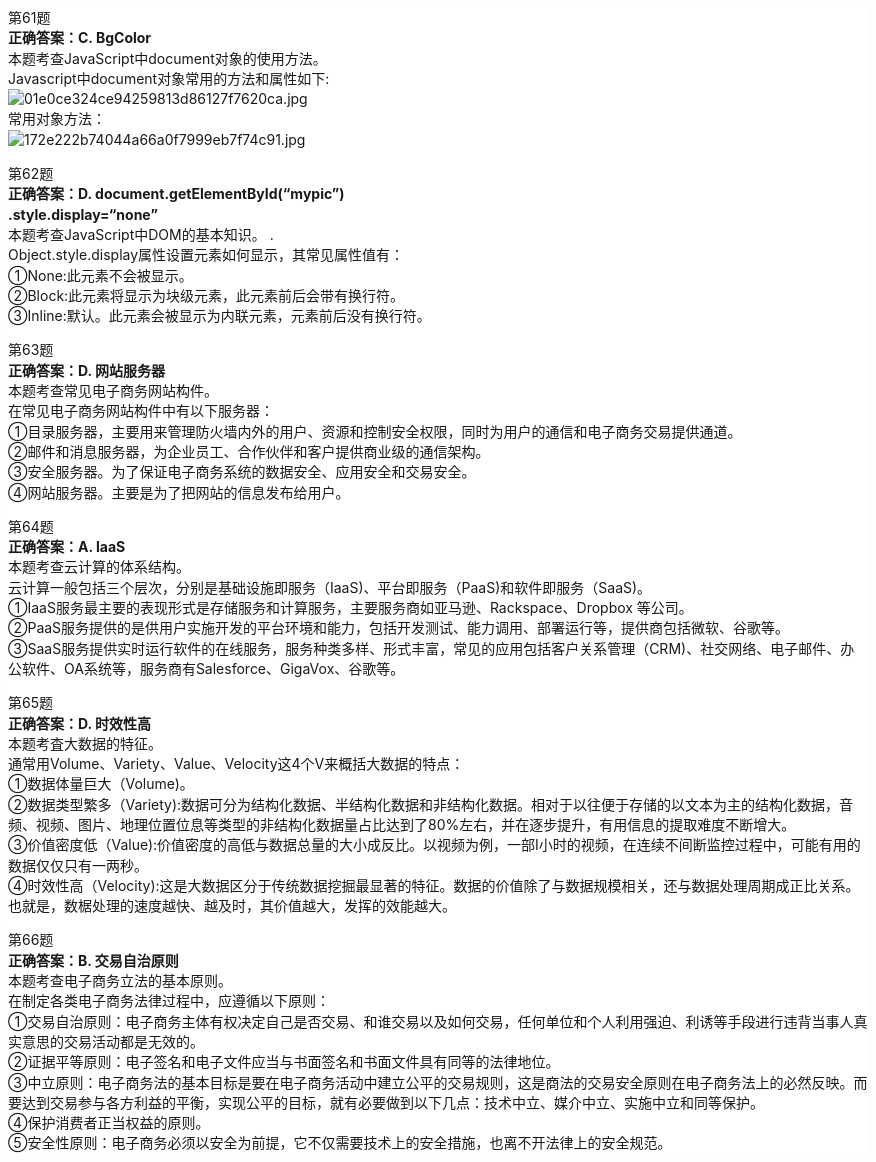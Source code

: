 第61题  
**正确答案：C. BgColor**  
本题考查JavaScript中document对象的使用方法。  
Javascript中document对象常用的方法和属性如下:  
![01e0ce324ce94259813d86127f7620ca.jpg][]  
常用对象方法：  
![172e222b74044a66a0f7999eb7f74c91.jpg][]  
  
第62题  
**正确答案：D. document.getElementById(“mypic”)  
.style.display=“none”**  
本题考查JavaScript中DOM的基本知识。 .  
Object.style.display属性设置元素如何显示，其常见属性值有：  
①None:此元素不会被显示。  
②Block:此元素将显示为块级元素，此元素前后会带有换行符。  
③Inline:默认。此元素会被显示为内联元素，元素前后没有换行符。  
  
第63题  
**正确答案：D. 网站服务器**  
本题考查常见电子商务网站构件。  
在常见电子商务网站构件中有以下服务器：  
①目录服务器，主要用来管理防火墙内外的用户、资源和控制安全权限，同时为用户的通信和电子商务交易提供通道。  
②邮件和消息服务器，为企业员工、合作伙伴和客户提供商业级的通信架构。  
③安全服务器。为了保证电子商务系统的数据安全、应用安全和交易安全。  
④网站服务器。主要是为了把网站的信息发布给用户。  
  
第64题  
**正确答案：A. laaS**  
本题考查云计算的体系结构。  
云计算一般包括三个层次，分别是基础设施即服务（IaaS)、平台即服务（PaaS)和软件即服务（SaaS)。  
①IaaS服务最主要的表现形式是存储服务和计算服务，主要服务商如亚马逊、Rackspace、Dropbox 等公司。  
②PaaS服务提供的是供用户实施开发的平台环境和能力，包括开发测试、能力调用、部署运行等，提供商包括微软、谷歌等。  
③SaaS服务提供实时运行软件的在线服务，服务种类多样、形式丰富，常见的应用包括客户关系管理（CRM)、社交网络、电子邮件、办公软件、OA系统等，服务商有Salesforce、GigaVox、谷歌等。  
  
第65题  
**正确答案：D. 时效性高**  
本题考査大数据的特征。  
通常用Volume、Variety、Value、Velocity这4个V来概括大数据的特点：  
①数据体量巨大（Volume)。  
②数据类型繁多（Variety):数据可分为结构化数据、半结构化数据和非结构化数据。相对于以往便于存储的以文本为主的结构化数据，音频、视频、图片、地理位置位息等类型的非结构化数据量占比达到了80%左右，并在逐步提升，有用信息的提取难度不断增大。  
③价值密度低（Value):价值密度的高低与数据总量的大小成反比。以视频为例，一部I小时的视频，在连续不间断监控过程中，可能有用的数据仅仅只有一两秒。  
④时效性高（Velocity):这是大数据区分于传统数据挖掘最显著的特征。数据的价值除了与数据规模相关，还与数据处理周期成正比关系。也就是，数椐处理的速度越快、越及时，其价值越大，发挥的效能越大。  
  
第66题  
**正确答案：B. 交易自治原则**  
本题考查电子商务立法的基本原则。  
在制定各类电子商务法律过程中，应遵循以下原则：  
①交易自治原则：电子商务主体有权决定自己是否交易、和谁交易以及如何交易，任何单位和个人利用强迫、利诱等手段进行违背当事人真实意思的交易活动都是无效的。  
②证据平等原则：电子签名和电子文件应当与书面签名和书面文件具有同等的法律地位。  
③中立原则：电子商务法的基本目标是要在电子商务活动中建立公平的交易规则，这是商法的交易安全原则在电子商务法上的必然反映。而要达到交易参与各方利益的平衡，实现公平的目标，就有必要做到以下几点：技术中立、媒介中立、实施中立和同等保护。  
④保护消费者正当权益的原则。  
⑤安全性原则：电子商务必须以安全为前提，它不仅需要技术上的安全措施，也离不开法律上的安全规范。  
  

[c5814ce81930452c986f6b8aabbb5048.jpg]: https://www.xkxxkx.cn/file/exam/software/电子商务设计师/综合知识/第59题/c5814ce81930452c986f6b8aabbb5048.jpg
[5f9660a3dc2743e2aeddf34169a47d07.jpg]: https://www.xkxxkx.cn/file/exam/software/电子商务设计师/综合知识/第59题/5f9660a3dc2743e2aeddf34169a47d07.jpg
[55bf5c6428b54d40a35f9368930fb50f.jpg]: https://www.xkxxkx.cn/file/exam/software/电子商务设计师/综合知识/第59题/55bf5c6428b54d40a35f9368930fb50f.jpg
[0dd44b44cea44f54833bbac91e0d58b1.jpg]: https://www.xkxxkx.cn/file/exam/software/电子商务设计师/综合知识/第59题/0dd44b44cea44f54833bbac91e0d58b1.jpg
[07c667b944714453be217d69b809e38b.jpg]: https://www.xkxxkx.cn/file/exam/software/电子商务设计师/综合知识/第60题/07c667b944714453be217d69b809e38b.jpg
[4fe7f8427391464695f7605752ee2408.jpg]: https://www.xkxxkx.cn/file/exam/software/电子商务设计师/综合知识/第60题/4fe7f8427391464695f7605752ee2408.jpg
[778e0e630f284cb4bf8913e188dd1200.jpg]: https://www.xkxxkx.cn/file/exam/software/电子商务设计师/综合知识/第60题/778e0e630f284cb4bf8913e188dd1200.jpg
[cd86ca7e19f644dbb3a0b2bf00daec78.jpg]: https://www.xkxxkx.cn/file/exam/software/电子商务设计师/综合知识/第60题/cd86ca7e19f644dbb3a0b2bf00daec78.jpg
[eb7ec8284f2041af85655adb52b7aa08.jpg]: https://www.xkxxkx.cn/file/exam/software/电子商务设计师/综合知识/第62题/eb7ec8284f2041af85655adb52b7aa08.jpg
[797ed5b142cd4812a81fa2970b77e91b.jpg]: https://www.xkxxkx.cn/file/exam/software/电子商务设计师/综合知识/第24题/797ed5b142cd4812a81fa2970b77e91b.jpg
[0dd44b44cea44f54833bbac91e0d58b1.jpg]: https://www.xkxxkx.cn/file/exam/software/电子商务设计师/综合知识/第59题/0dd44b44cea44f54833bbac91e0d58b1.jpg
[d46dd10feff844dbbc72c39c2a291a0e.jpg]: https://www.xkxxkx.cn/file/exam/software/电子商务设计师/综合知识/第59题/d46dd10feff844dbbc72c39c2a291a0e.jpg
[8537f23703924392a00d93706028b37a.jpg]: https://www.xkxxkx.cn/file/exam/software/电子商务设计师/综合知识/第59题/8537f23703924392a00d93706028b37a.jpg
[494fceaa249f46e380a324e3cfe8ccd0.jpg]: https://www.xkxxkx.cn/file/exam/software/电子商务设计师/综合知识/第59题/494fceaa249f46e380a324e3cfe8ccd0.jpg
[4fe7f8427391464695f7605752ee2408.jpg]: https://www.xkxxkx.cn/file/exam/software/电子商务设计师/综合知识/第60题/4fe7f8427391464695f7605752ee2408.jpg
[3bf51f31ba7f4307a800487ebf657956.jpg]: https://www.xkxxkx.cn/file/exam/software/电子商务设计师/综合知识/第60题/3bf51f31ba7f4307a800487ebf657956.jpg
[78ff6b5d3e7349d4818a31774932de17.jpg]: https://www.xkxxkx.cn/file/exam/software/电子商务设计师/综合知识/第60题/78ff6b5d3e7349d4818a31774932de17.jpg
[01e0ce324ce94259813d86127f7620ca.jpg]: https://www.xkxxkx.cn/file/exam/software/电子商务设计师/综合知识/第61题/01e0ce324ce94259813d86127f7620ca.jpg
[172e222b74044a66a0f7999eb7f74c91.jpg]: https://www.xkxxkx.cn/file/exam/software/电子商务设计师/综合知识/第61题/172e222b74044a66a0f7999eb7f74c91.jpg